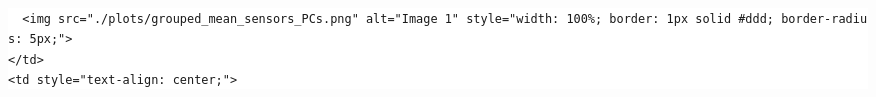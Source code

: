       <img src="./plots/grouped_mean_sensors_PCs.png" alt="Image 1" style="width: 100%; border: 1px solid #ddd; border-radius: 5px;">
    </td>
    <td style="text-align: center;">